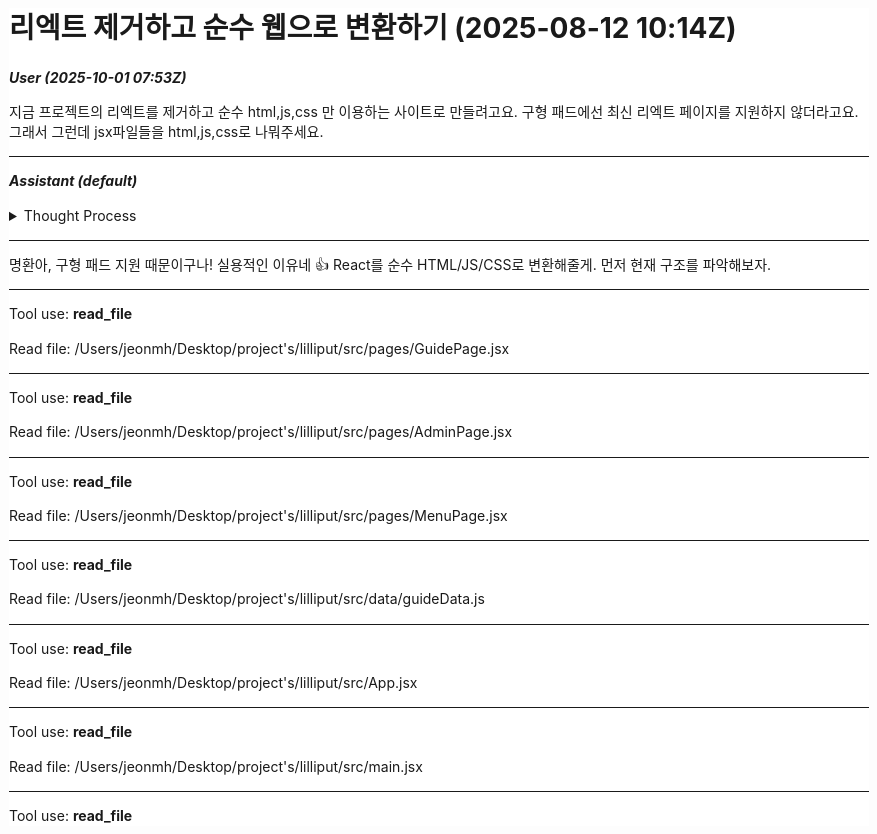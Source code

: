 



# 리엑트 제거하고 순수 웹으로 변환하기 (2025-08-12 10:14Z)

_**User (2025-10-01 07:53Z)**_

지금 프로젝트의 리엑트를 제거하고 순수 html,js,css 만 이용하는 사이트로 만들려고요.
구형 패드에선 최신 리엑트 페이지를 지원하지 않더라고요.
그래서 그런데 jsx파일들을 html,js,css로 나뭐주세요.

---

_**Assistant (default)**_

<think><details><summary>Thought Process</summary></details></think>

---

명환아, 구형 패드 지원 때문이구나! 실용적인 이유네 👍 
React를 순수 HTML/JS/CSS로 변환해줄게. 먼저 현재 구조를 파악해보자.

---

Tool use: **read_file**

Read file: /Users/jeonmh/Desktop/project's/lilliput/src/pages/GuidePage.jsx

---

Tool use: **read_file**

Read file: /Users/jeonmh/Desktop/project's/lilliput/src/pages/AdminPage.jsx

---

Tool use: **read_file**

Read file: /Users/jeonmh/Desktop/project's/lilliput/src/pages/MenuPage.jsx

---

Tool use: **read_file**

Read file: /Users/jeonmh/Desktop/project's/lilliput/src/data/guideData.js

---

Tool use: **read_file**

Read file: /Users/jeonmh/Desktop/project's/lilliput/src/App.jsx

---

Tool use: **read_file**

Read file: /Users/jeonmh/Desktop/project's/lilliput/src/main.jsx

---

Tool use: **read_file**

